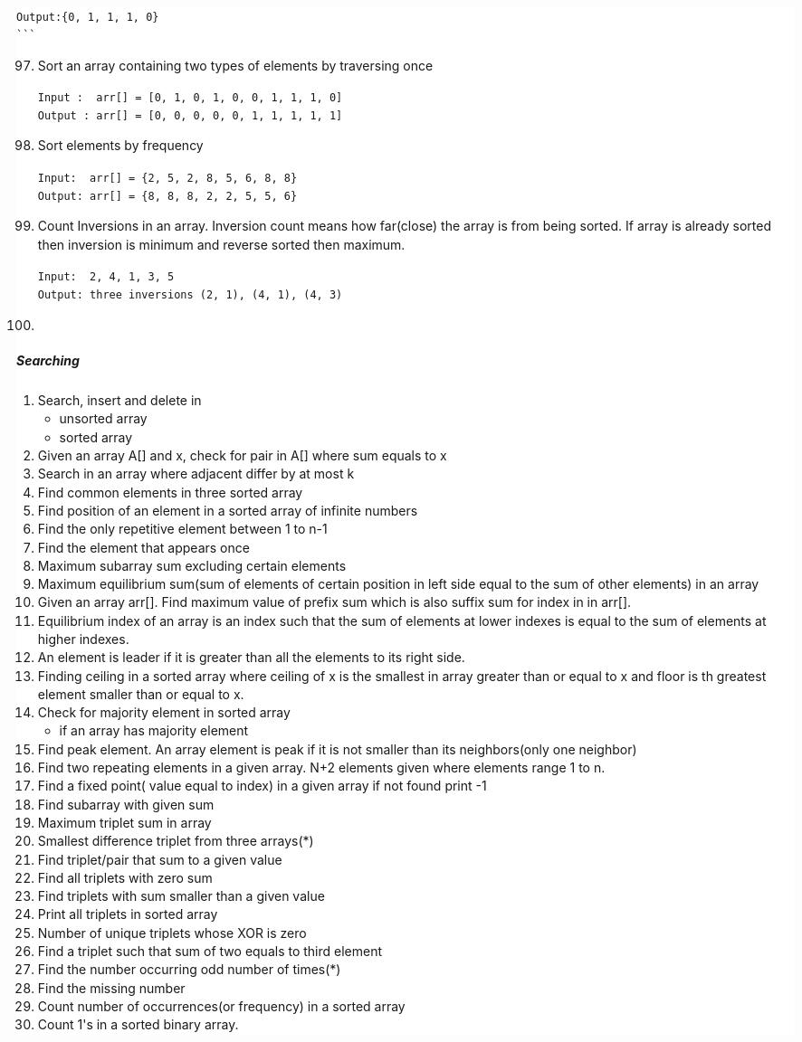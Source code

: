    Output:{0, 1, 1, 1, 0}
    ```
97. Sort an array containing two types of elements by traversing once 
    ``` 
    Input :  arr[] = [0, 1, 0, 1, 0, 0, 1, 1, 1, 0] 
    Output : arr[] = [0, 0, 0, 0, 0, 1, 1, 1, 1, 1] 
    ```
98. Sort elements by frequency
    ``` 
    Input:  arr[] = {2, 5, 2, 8, 5, 6, 8, 8}
    Output: arr[] = {8, 8, 8, 2, 2, 5, 5, 6}
    ```
99. Count Inversions in an array. Inversion count means how far(close) the array is from being sorted. If array is already sorted then inversion is minimum and reverse sorted then maximum. 
    ``` 
    Input:  2, 4, 1, 3, 5 
    Output: three inversions (2, 1), (4, 1), (4, 3)
    ```
100.

##### Searching
1. Search, insert and delete in 
    - unsorted array 
    - sorted array 
2. Given an array A[] and x, check for pair in A[] where sum equals to x
3. Search in an array where adjacent differ by at most k
4. Find common elements in three sorted array 
5. Find position of an element in a sorted array of infinite numbers
6. Find the only repetitive element between 1 to n-1
7. Find the element that appears once
8. Maximum subarray sum excluding certain elements
9. Maximum equilibrium sum(sum of elements of certain position in left side equal to the sum of other elements) in an array
10. Given an array arr[]. Find maximum value of prefix sum which is also suffix sum for index in in arr[]. 
11. Equilibrium index of an array is an index such that the sum of elements at lower indexes is equal to the sum of elements at higher indexes. 
12. An element is leader if it is greater than all the elements to its right side. 
13. Finding ceiling in a sorted array where ceiling of x is the smallest in array greater than or equal to x and floor is th greatest element smaller than or equal to x.
14. Check for majority element in sorted array
    - if an array has majority element
15. Find peak element. An array element is peak if it is not smaller than its neighbors(only one neighbor)
16. Find two repeating elements in a given array. N+2 elements given where elements range 1 to n. 
17. Find a fixed point( value equal to index) in a given array if not found print -1
18. Find subarray with given sum
19. Maximum triplet sum in array
20. Smallest difference triplet from three arrays(*)
21. Find triplet/pair that sum to a given value
22. Find all triplets with zero sum
23. Find triplets with sum smaller than a given value
24. Print all triplets in sorted array 
25. Number of unique triplets whose XOR is zero
26. Find a triplet such that sum of two equals to third element
27. Find the number occurring odd number of times(*)
28. Find the missing number
29. Count number of occurrences(or frequency) in a sorted array
30. Count 1's in a sorted binary array. 
